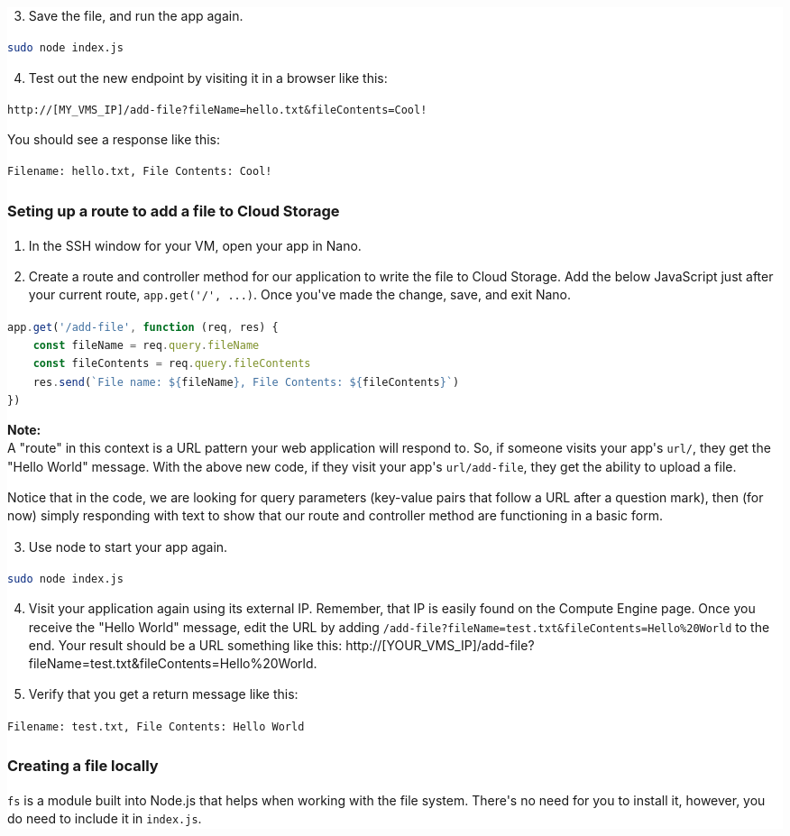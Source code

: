 3. Save the file, and run the app again.

``` bash
sudo node index.js
```

4. Test out the new endpoint by visiting it in a browser like this:

``` text
http://[MY_VMS_IP]/add-file?fileName=hello.txt&fileContents=Cool!
```

You should see a response like this:

``` text
Filename: hello.txt, File Contents: Cool!
```

### Seting up a route to add a file to Cloud Storage

1. In the SSH window for your VM, open your app in Nano.

2. Create a route and controller method for our application to write the file to Cloud Storage. Add the below JavaScript just after your current route, `app.get('/', ...)`. Once you've made the change, save, and exit Nano.

``` javascript
app.get('/add-file', function (req, res) {
    const fileName = req.query.fileName
    const fileContents = req.query.fileContents
    res.send(`File name: ${fileName}, File Contents: ${fileContents}`)
})
```
**Note:**<br>
A "route" in this context is a URL pattern your web application will respond to. So, if someone visits your app's `url/`, they get the "Hello World" message. With the above new code, if they visit your app's `url/add-file`, they get the ability to upload a file. 

Notice that in the code, we are looking for query parameters (key-value pairs that follow a URL after a question mark), then (for now) simply responding with text to show that our route and controller method are functioning in a basic form. 

3. Use node to start your app again.

``` bash
sudo node index.js
```

4. Visit your application again using its external IP. Remember, that IP is easily found on the Compute Engine page. Once you receive the "Hello World" message, edit the URL by adding `/add-file?fileName=test.txt&fileContents=Hello%20World` to the end. Your result should be a URL something like this: http://[YOUR_VMS_IP]/add-file?fileName=test.txt&fileContents=Hello%20World.

5. Verify that you get a return message like this:

```
Filename: test.txt, File Contents: Hello World
```

### Creating a file locally
`fs` is a module built into Node.js that helps when working with the file system. There's no need for you to install it, however, you do need to include it in `index.js`. 
